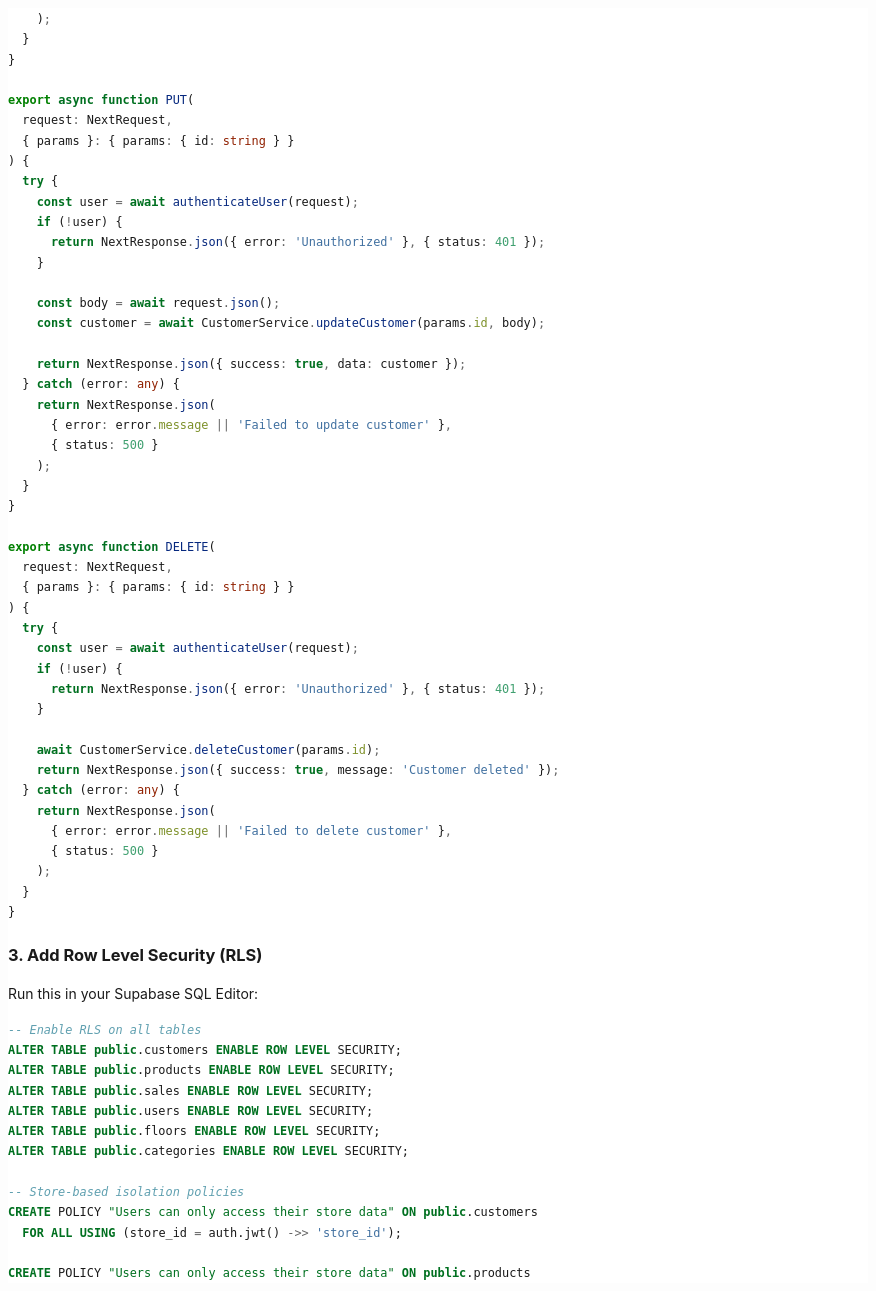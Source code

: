 ```typescript
    );
  }
}

export async function PUT(
  request: NextRequest,
  { params }: { params: { id: string } }
) {
  try {
    const user = await authenticateUser(request);
    if (!user) {
      return NextResponse.json({ error: 'Unauthorized' }, { status: 401 });
    }

    const body = await request.json();
    const customer = await CustomerService.updateCustomer(params.id, body);
    
    return NextResponse.json({ success: true, data: customer });
  } catch (error: any) {
    return NextResponse.json(
      { error: error.message || 'Failed to update customer' },
      { status: 500 }
    );
  }
}

export async function DELETE(
  request: NextRequest,
  { params }: { params: { id: string } }
) {
  try {
    const user = await authenticateUser(request);
    if (!user) {
      return NextResponse.json({ error: 'Unauthorized' }, { status: 401 });
    }

    await CustomerService.deleteCustomer(params.id);
    return NextResponse.json({ success: true, message: 'Customer deleted' });
  } catch (error: any) {
    return NextResponse.json(
      { error: error.message || 'Failed to delete customer' },
      { status: 500 }
    );
  }
}
```

### **3. Add Row Level Security (RLS)**
Run this in your Supabase SQL Editor:
```sql
-- Enable RLS on all tables
ALTER TABLE public.customers ENABLE ROW LEVEL SECURITY;
ALTER TABLE public.products ENABLE ROW LEVEL SECURITY;
ALTER TABLE public.sales ENABLE ROW LEVEL SECURITY;
ALTER TABLE public.users ENABLE ROW LEVEL SECURITY;
ALTER TABLE public.floors ENABLE ROW LEVEL SECURITY;
ALTER TABLE public.categories ENABLE ROW LEVEL SECURITY;

-- Store-based isolation policies
CREATE POLICY "Users can only access their store data" ON public.customers
  FOR ALL USING (store_id = auth.jwt() ->> 'store_id');

CREATE POLICY "Users can only access their store data" ON public.products
```